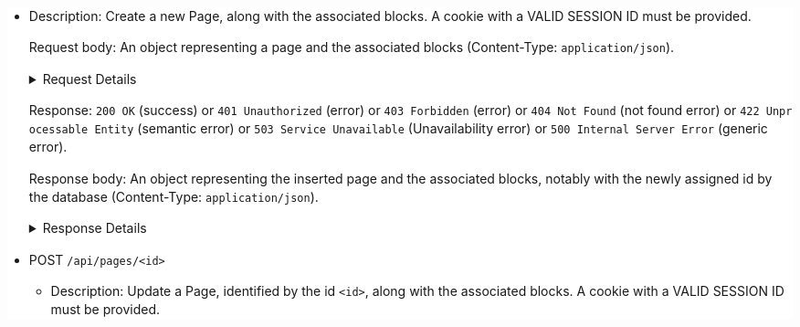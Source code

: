   - Description: Create a new Page, along with the associated blocks. A cookie with a VALID SESSION ID must be provided.

    Request body: An object representing a page and the associated blocks (Content-Type: `application/json`).
    <details>
      <summary>Request Details</summary>

      ```
      {
          "userId": 1,
          "username": "Enrico",
          "title": "Pagina1",
          "creationDate": "2023-02-28",
          "publicationDate": "2023-02-28",
          "blocks" : [{
              "type": "Header",
              "content": "Ciao Sono Domenico",
              "blockOrder": "1",
          },
          ...
          ]
      }
      ```
    </details>

    Response: `200 OK` (success) or `401 Unauthorized` (error) or `403 Forbidden` (error) or `404 Not Found` (not found error) or `422 Unprocessable Entity` (semantic error) or `503 Service Unavailable` (Unavailability error) or `500 Internal Server Error` (generic error).

    Response body: An object representing the inserted page and the associated blocks, notably with the newly assigned id by the database (Content-Type: `application/json`).
    <details>
      <summary>Response Details</summary>

      ```
      {
          "id": 1,
          "userId": 1,
          "username": "Enrico",
          "title": "Pagina1",
          "creationDate": "2023-02-28",
          "publicationDate": "2023-02-28",
          "blocks" : [{
              "id": 1,
              "pageId": 1,
              "type": "Header",
              "content": "Ciao Sono Domenico",
              "blockOrder": "1",
          },
          ...
          ]
      }
      ```
    </details>
- POST `/api/pages/<id>`
  - Description: Update a Page, identified by the id `<id>`, along with the associated blocks. A cookie with a VALID SESSION ID must be provided.
